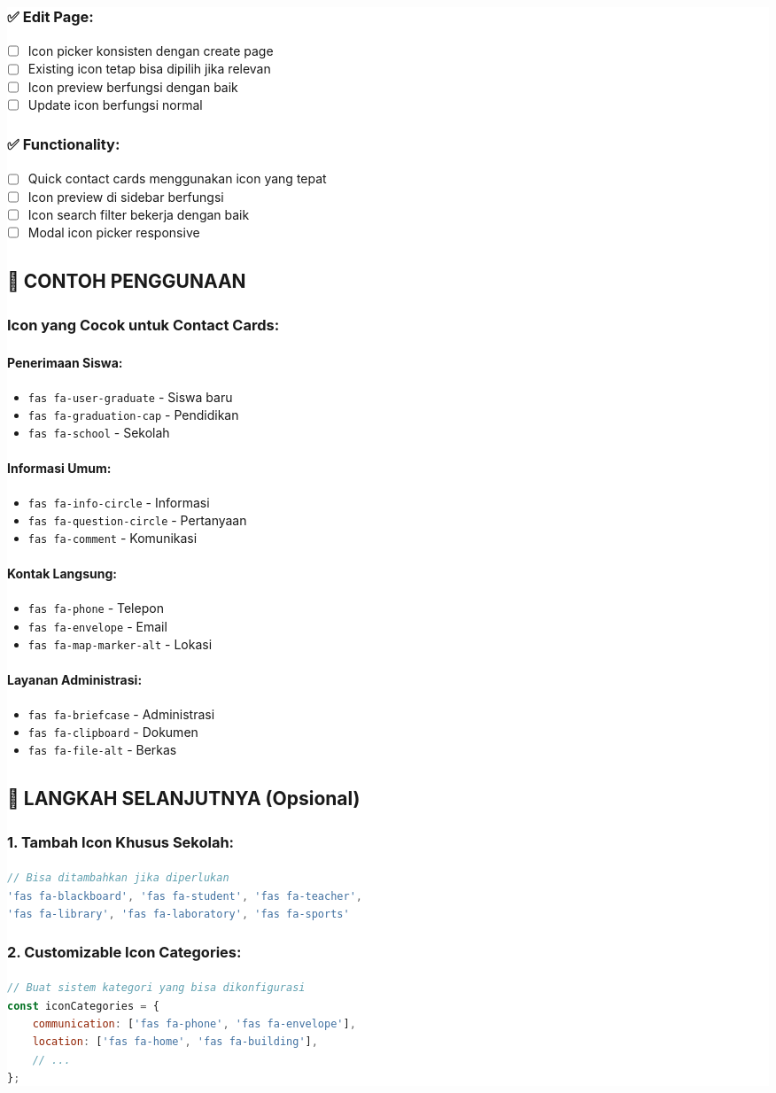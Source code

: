 ### **✅ Edit Page:**
- [ ] Icon picker konsisten dengan create page
- [ ] Existing icon tetap bisa dipilih jika relevan
- [ ] Icon preview berfungsi dengan baik
- [ ] Update icon berfungsi normal

### **✅ Functionality:**
- [ ] Quick contact cards menggunakan icon yang tepat
- [ ] Icon preview di sidebar berfungsi
- [ ] Icon search filter bekerja dengan baik
- [ ] Modal icon picker responsive

## 🎨 **CONTOH PENGGUNAAN**

### **Icon yang Cocok untuk Contact Cards:**

#### **Penerimaan Siswa:**
- `fas fa-user-graduate` - Siswa baru
- `fas fa-graduation-cap` - Pendidikan
- `fas fa-school` - Sekolah

#### **Informasi Umum:**
- `fas fa-info-circle` - Informasi
- `fas fa-question-circle` - Pertanyaan
- `fas fa-comment` - Komunikasi

#### **Kontak Langsung:**
- `fas fa-phone` - Telepon
- `fas fa-envelope` - Email
- `fas fa-map-marker-alt` - Lokasi

#### **Layanan Administrasi:**
- `fas fa-briefcase` - Administrasi
- `fas fa-clipboard` - Dokumen
- `fas fa-file-alt` - Berkas

## 🚀 **LANGKAH SELANJUTNYA (Opsional)**

### **1. Tambah Icon Khusus Sekolah:**
```javascript
// Bisa ditambahkan jika diperlukan
'fas fa-blackboard', 'fas fa-student', 'fas fa-teacher',
'fas fa-library', 'fas fa-laboratory', 'fas fa-sports'
```

### **2. Customizable Icon Categories:**
```javascript
// Buat sistem kategori yang bisa dikonfigurasi
const iconCategories = {
    communication: ['fas fa-phone', 'fas fa-envelope'],
    location: ['fas fa-home', 'fas fa-building'],
    // ...
};
```
